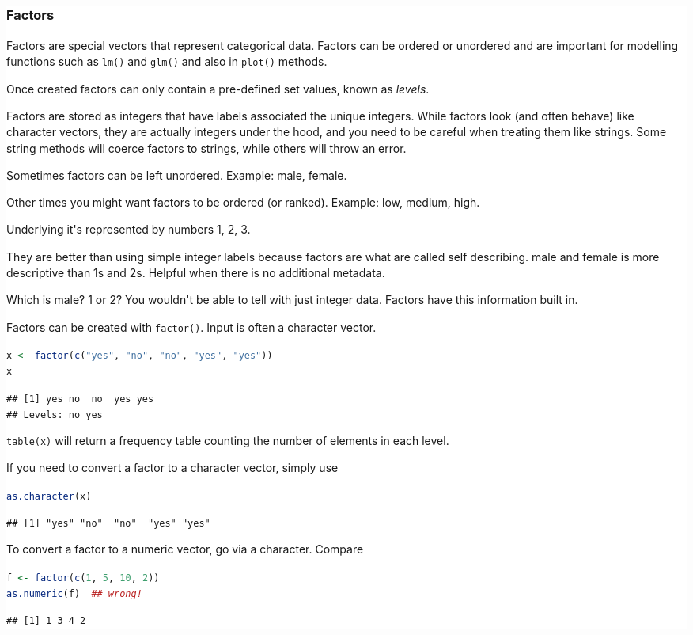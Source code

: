 
### Factors

Factors are special vectors that represent categorical data. Factors can be ordered or unordered and are important for modelling functions such as `lm()` and `glm()` and also in `plot()` methods.

Once created factors can only contain a pre-defined set values, known as *levels*.

Factors are stored as integers that have labels associated the unique integers. While factors look (and often behave) like character vectors, they are actually integers under the hood, and you need to be careful when treating them like strings. Some string methods will coerce factors to strings, while others will throw an error.

Sometimes factors can be left unordered. Example: male, female.

Other times you might want factors to be ordered (or ranked). Example: low, medium, high.

Underlying it's represented by numbers 1, 2, 3.

They are better than using simple integer labels because factors are what are called self describing. male and female is more descriptive than 1s and 2s. Helpful when there is no additional metadata.

Which is male? 1 or 2? You wouldn't be able to tell with just integer data. Factors have this information built in.

Factors can be created with `factor()`. Input is often a character vector.


```r
x <- factor(c("yes", "no", "no", "yes", "yes"))
x
```

```
## [1] yes no  no  yes yes
## Levels: no yes
```


`table(x)` will return a frequency table counting the number of elements in each level.

If you need to convert a factor to a character vector, simply use


```r
as.character(x)
```

```
## [1] "yes" "no"  "no"  "yes" "yes"
```


To convert a factor to a numeric vector, go via a character. Compare


```r
f <- factor(c(1, 5, 10, 2))
as.numeric(f)  ## wrong!
```

```
## [1] 1 3 4 2
```
